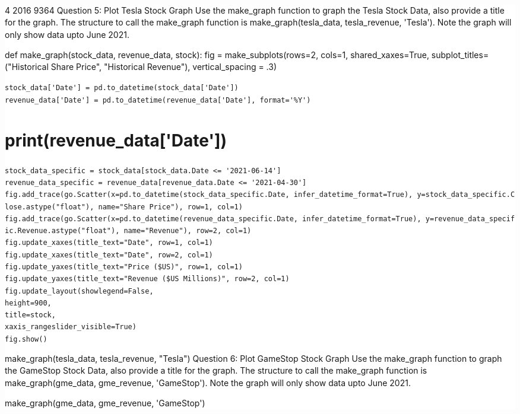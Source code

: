 4	2016	9364
Question 5: Plot Tesla Stock Graph
Use the make_graph function to graph the Tesla Stock Data, also provide a title for the graph. The structure to call the make_graph function is make_graph(tesla_data, tesla_revenue, 'Tesla'). Note the graph will only show data upto June 2021.

def make_graph(stock_data, revenue_data, stock):
    fig = make_subplots(rows=2, cols=1, shared_xaxes=True, subplot_titles=("Historical Share Price", "Historical Revenue"), vertical_spacing = .3)
    
    stock_data['Date'] = pd.to_datetime(stock_data['Date'])
    revenue_data['Date'] = pd.to_datetime(revenue_data['Date'], format='%Y')
    
#     print(revenue_data['Date'])
    
    stock_data_specific = stock_data[stock_data.Date <= '2021-06-14']
    revenue_data_specific = revenue_data[revenue_data.Date <= '2021-04-30']
    fig.add_trace(go.Scatter(x=pd.to_datetime(stock_data_specific.Date, infer_datetime_format=True), y=stock_data_specific.Close.astype("float"), name="Share Price"), row=1, col=1)
    fig.add_trace(go.Scatter(x=pd.to_datetime(revenue_data_specific.Date, infer_datetime_format=True), y=revenue_data_specific.Revenue.astype("float"), name="Revenue"), row=2, col=1)
    fig.update_xaxes(title_text="Date", row=1, col=1)
    fig.update_xaxes(title_text="Date", row=2, col=1)
    fig.update_yaxes(title_text="Price ($US)", row=1, col=1)
    fig.update_yaxes(title_text="Revenue ($US Millions)", row=2, col=1)
    fig.update_layout(showlegend=False,
    height=900,
    title=stock,
    xaxis_rangeslider_visible=True)
    fig.show()


make_graph(tesla_data, tesla_revenue, "Tesla")
Question 6: Plot GameStop Stock Graph
Use the make_graph function to graph the GameStop Stock Data, also provide a title for the graph. The structure to call the make_graph function is make_graph(gme_data, gme_revenue, 'GameStop'). Note the graph will only show data upto June 2021.

make_graph(gme_data, gme_revenue, 'GameStop')
